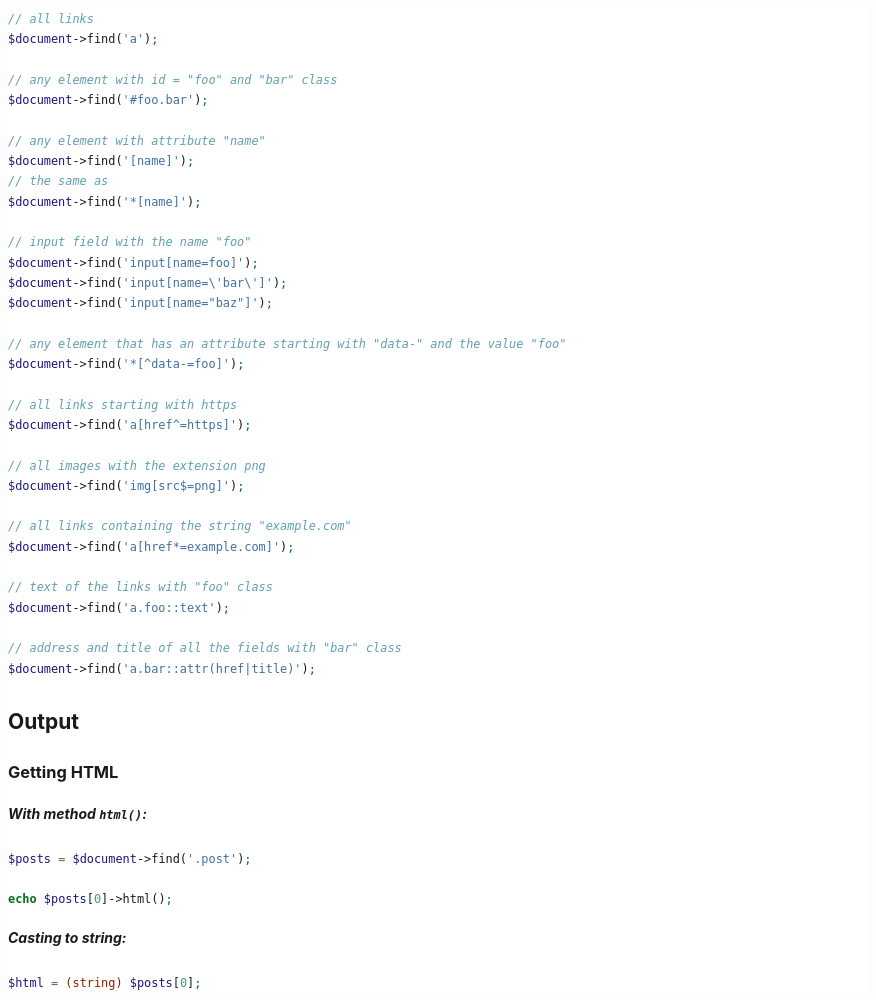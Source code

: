```php
// all links
$document->find('a');

// any element with id = "foo" and "bar" class
$document->find('#foo.bar');

// any element with attribute "name"
$document->find('[name]');
// the same as
$document->find('*[name]');

// input field with the name "foo"
$document->find('input[name=foo]');
$document->find('input[name=\'bar\']');
$document->find('input[name="baz"]');

// any element that has an attribute starting with "data-" and the value "foo"
$document->find('*[^data-=foo]');

// all links starting with https
$document->find('a[href^=https]');

// all images with the extension png
$document->find('img[src$=png]');

// all links containing the string "example.com"
$document->find('a[href*=example.com]');

// text of the links with "foo" class
$document->find('a.foo::text');

// address and title of all the fields with "bar" class
$document->find('a.bar::attr(href|title)');
```

## Output

### Getting HTML

##### With method `html()`:

```php
$posts = $document->find('.post');

echo $posts[0]->html();
```

##### Casting to string:

```php
$html = (string) $posts[0];
```
